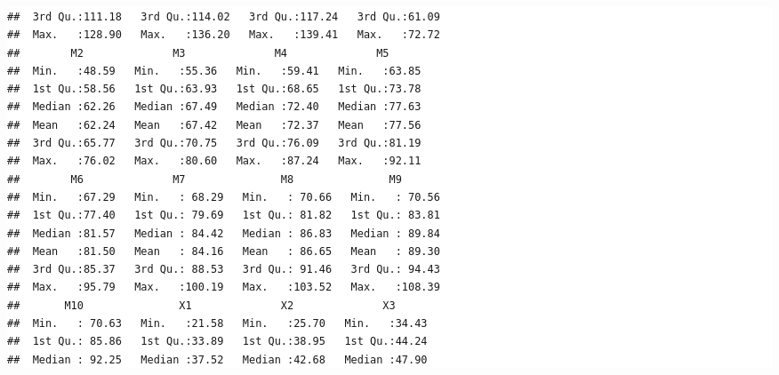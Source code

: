     ##  3rd Qu.:111.18   3rd Qu.:114.02   3rd Qu.:117.24   3rd Qu.:61.09  
    ##  Max.   :128.90   Max.   :136.20   Max.   :139.41   Max.   :72.72  
    ##        M2              M3              M4              M5       
    ##  Min.   :48.59   Min.   :55.36   Min.   :59.41   Min.   :63.85  
    ##  1st Qu.:58.56   1st Qu.:63.93   1st Qu.:68.65   1st Qu.:73.78  
    ##  Median :62.26   Median :67.49   Median :72.40   Median :77.63  
    ##  Mean   :62.24   Mean   :67.42   Mean   :72.37   Mean   :77.56  
    ##  3rd Qu.:65.77   3rd Qu.:70.75   3rd Qu.:76.09   3rd Qu.:81.19  
    ##  Max.   :76.02   Max.   :80.60   Max.   :87.24   Max.   :92.11  
    ##        M6              M7               M8               M9        
    ##  Min.   :67.29   Min.   : 68.29   Min.   : 70.66   Min.   : 70.56  
    ##  1st Qu.:77.40   1st Qu.: 79.69   1st Qu.: 81.82   1st Qu.: 83.81  
    ##  Median :81.57   Median : 84.42   Median : 86.83   Median : 89.84  
    ##  Mean   :81.50   Mean   : 84.16   Mean   : 86.65   Mean   : 89.30  
    ##  3rd Qu.:85.37   3rd Qu.: 88.53   3rd Qu.: 91.46   3rd Qu.: 94.43  
    ##  Max.   :95.79   Max.   :100.19   Max.   :103.52   Max.   :108.39  
    ##       M10               X1              X2              X3       
    ##  Min.   : 70.63   Min.   :21.58   Min.   :25.70   Min.   :34.43  
    ##  1st Qu.: 85.86   1st Qu.:33.89   1st Qu.:38.95   1st Qu.:44.24  
    ##  Median : 92.25   Median :37.52   Median :42.68   Median :47.90  